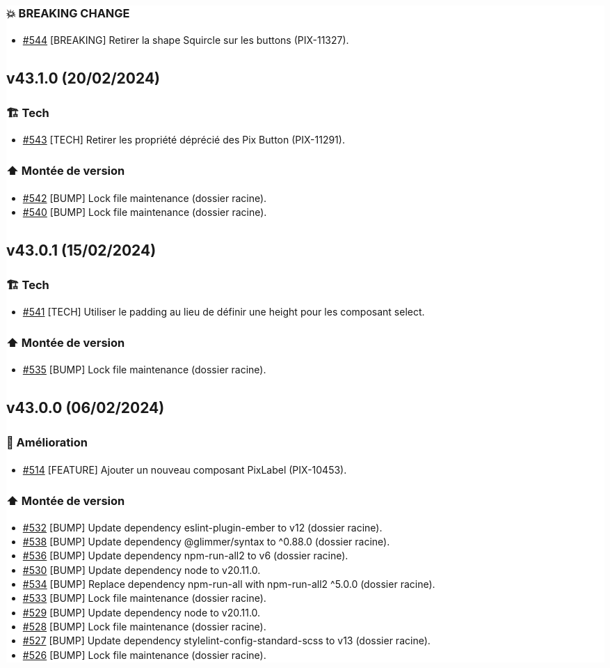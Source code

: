 
### :boom: BREAKING CHANGE
- [#544](https://github.com/1024pix/pix-ui/pull/544) [BREAKING] Retirer la shape Squircle sur les buttons (PIX-11327).

## v43.1.0 (20/02/2024)


### :building_construction: Tech
- [#543](https://github.com/1024pix/pix-ui/pull/543) [TECH] Retirer les propriété déprécié des Pix Button (PIX-11291).

### :arrow_up: Montée de version
- [#542](https://github.com/1024pix/pix-ui/pull/542) [BUMP] Lock file maintenance (dossier racine).
- [#540](https://github.com/1024pix/pix-ui/pull/540) [BUMP] Lock file maintenance (dossier racine).

## v43.0.1 (15/02/2024)


### :building_construction: Tech
- [#541](https://github.com/1024pix/pix-ui/pull/541) [TECH] Utiliser le padding au lieu de définir une height pour les composant select.

### :arrow_up: Montée de version
- [#535](https://github.com/1024pix/pix-ui/pull/535) [BUMP] Lock file maintenance (dossier racine).

## v43.0.0 (06/02/2024)


### :rocket: Amélioration
- [#514](https://github.com/1024pix/pix-ui/pull/514) [FEATURE] Ajouter un nouveau composant PixLabel (PIX-10453).

### :arrow_up: Montée de version
- [#532](https://github.com/1024pix/pix-ui/pull/532) [BUMP] Update dependency eslint-plugin-ember to v12 (dossier racine).
- [#538](https://github.com/1024pix/pix-ui/pull/538) [BUMP] Update dependency @glimmer/syntax to ^0.88.0 (dossier racine).
- [#536](https://github.com/1024pix/pix-ui/pull/536) [BUMP] Update dependency npm-run-all2 to v6 (dossier racine).
- [#530](https://github.com/1024pix/pix-ui/pull/530) [BUMP] Update dependency node to v20.11.0.
- [#534](https://github.com/1024pix/pix-ui/pull/534) [BUMP] Replace dependency npm-run-all with npm-run-all2 ^5.0.0 (dossier racine).
- [#533](https://github.com/1024pix/pix-ui/pull/533) [BUMP] Lock file maintenance (dossier racine).
- [#529](https://github.com/1024pix/pix-ui/pull/529) [BUMP] Update dependency node to v20.11.0.
- [#528](https://github.com/1024pix/pix-ui/pull/528) [BUMP] Lock file maintenance (dossier racine).
- [#527](https://github.com/1024pix/pix-ui/pull/527) [BUMP] Update dependency stylelint-config-standard-scss to v13 (dossier racine).
- [#526](https://github.com/1024pix/pix-ui/pull/526) [BUMP] Lock file maintenance (dossier racine).
